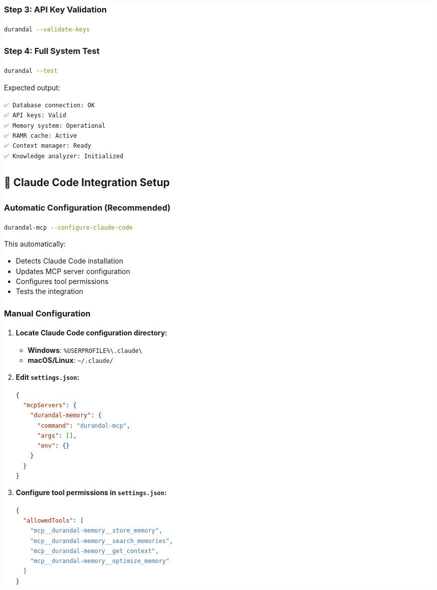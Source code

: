 ### Step 3: API Key Validation
```bash
durandal --validate-keys
```

### Step 4: Full System Test
```bash
durandal --test
```

Expected output:
```
✅ Database connection: OK
✅ API keys: Valid
✅ Memory system: Operational
✅ RAMR cache: Active
✅ Context manager: Ready
✅ Knowledge analyzer: Initialized
```

## 🔧 Claude Code Integration Setup

### Automatic Configuration (Recommended)

```bash
durandal-mcp --configure-claude-code
```

This automatically:
- Detects Claude Code installation
- Updates MCP server configuration
- Configures tool permissions
- Tests the integration

### Manual Configuration

1. **Locate Claude Code configuration directory:**
   - **Windows**: `%USERPROFILE%\.claude\`
   - **macOS/Linux**: `~/.claude/`

2. **Edit `settings.json`:**
   ```json
   {
     "mcpServers": {
       "durandal-memory": {
         "command": "durandal-mcp",
         "args": [],
         "env": {}
       }
     }
   }
   ```

3. **Configure tool permissions in `settings.json`:**
   ```json
   {
     "allowedTools": [
       "mcp__durandal-memory__store_memory",
       "mcp__durandal-memory__search_memories",
       "mcp__durandal-memory__get_context",
       "mcp__durandal-memory__optimize_memory"
     ]
   }
   ```
